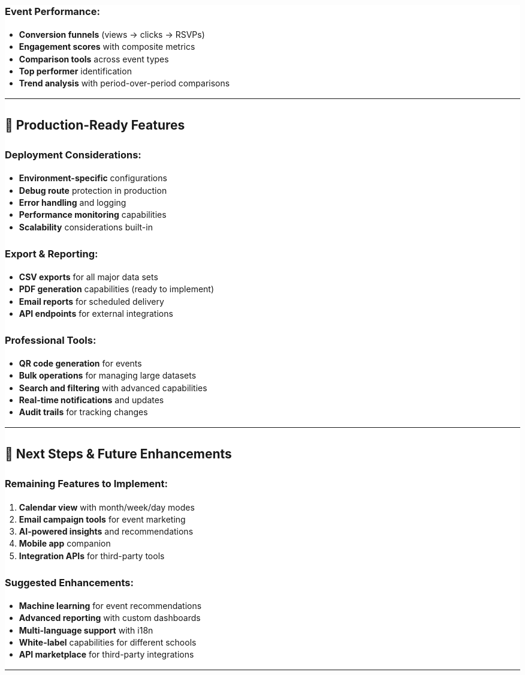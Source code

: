 ### Event Performance:
- **Conversion funnels** (views → clicks → RSVPs)
- **Engagement scores** with composite metrics
- **Comparison tools** across event types
- **Top performer** identification
- **Trend analysis** with period-over-period comparisons

---

## 🚀 **Production-Ready Features**

### Deployment Considerations:
- **Environment-specific** configurations
- **Debug route** protection in production
- **Error handling** and logging
- **Performance monitoring** capabilities
- **Scalability** considerations built-in

### Export & Reporting:
- **CSV exports** for all major data sets
- **PDF generation** capabilities (ready to implement)
- **Email reports** for scheduled delivery
- **API endpoints** for external integrations

### Professional Tools:
- **QR code generation** for events
- **Bulk operations** for managing large datasets
- **Search and filtering** with advanced capabilities
- **Real-time notifications** and updates
- **Audit trails** for tracking changes

---

## 🎯 **Next Steps & Future Enhancements**

### Remaining Features to Implement:
1. **Calendar view** with month/week/day modes
2. **Email campaign tools** for event marketing
3. **AI-powered insights** and recommendations
4. **Mobile app** companion
5. **Integration APIs** for third-party tools

### Suggested Enhancements:
- **Machine learning** for event recommendations
- **Advanced reporting** with custom dashboards
- **Multi-language support** with i18n
- **White-label** capabilities for different schools
- **API marketplace** for third-party integrations

---